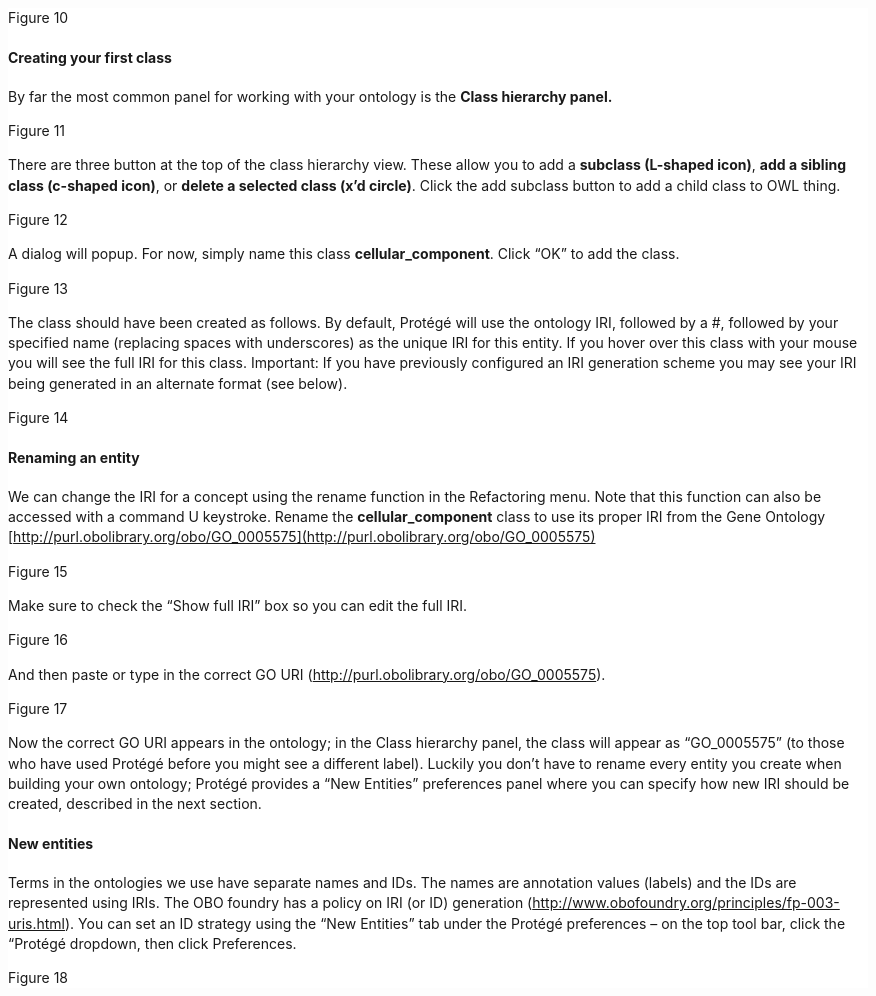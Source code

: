 Figure 10

#### Creating your first class

By far the most common panel for working with your ontology is the **Class hierarchy panel.**

Figure 11

There are three button at the top of the class hierarchy view. These allow you to add a **subclass (L-shaped icon)**, **add a sibling class (c-shaped icon)**, or **delete a selected class (x’d circle)**. Click the add subclass button to add a child class to OWL thing. 

Figure 12

A dialog will popup. For now, simply name this class **cellular_component**.  Click “OK” to add the class.

Figure 13

The class should have been created as follows. By default, Protégé will use the ontology IRI, followed by a #, followed by your specified name (replacing spaces with underscores) as the unique IRI for this entity. If you hover over this class with your mouse you will see the full IRI for this class.  Important: If you have previously configured an IRI generation scheme you may see your IRI being generated in an alternate format (see below).

Figure 14

#### Renaming an entity

We can change the IRI for a concept using the rename function in the Refactoring menu. Note that this function can also be accessed with a command U keystroke. Rename the **cellular_component** class to use its proper IRI from the Gene Ontology [http://purl.obolibrary.org/obo/GO_0005575](http://purl.obolibrary.org/obo/GO_0005575)

Figure 15

Make sure to check the “Show full IRI” box so you can edit the full IRI.

Figure 16

And then paste or type in the correct GO URI (http://purl.obolibrary.org/obo/GO_0005575). 

Figure 17

Now the correct GO URI appears in the ontology; in the Class hierarchy panel, the class will appear as “GO_0005575” (to those who have used Protégé before you might see a different label). Luckily you don’t have to rename every entity you create when building your own ontology; Protégé provides a “New Entities” preferences panel where you can specify how new IRI should be created, described in the next section. 

#### New entities

Terms in the ontologies we use have separate names and IDs. The names are annotation values (labels) and the IDs are represented using IRIs. The OBO foundry has a policy on IRI (or ID) generation (http://www.obofoundry.org/principles/fp-003-uris.html). You can set an ID strategy using the “New Entities” tab under the Protégé preferences – on the top tool bar, click the “Protégé dropdown, then click Preferences.

Figure 18
